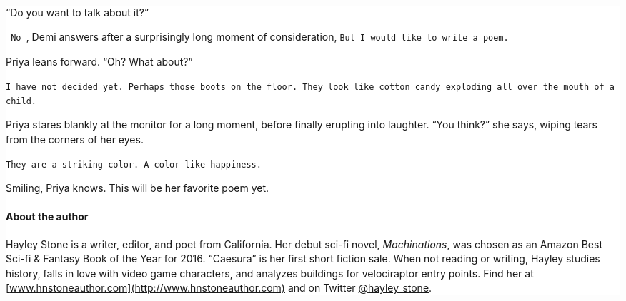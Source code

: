 “Do you want to talk about it?”

` No `, Demi answers after a surprisingly long moment of consideration, `But I would like to write a poem.`

Priya leans forward. “Oh? What about?”

`I have not decided yet. Perhaps those boots on the floor. They look like cotton candy exploding all over the mouth of a child.`

Priya stares blankly at the monitor for a long moment, before finally erupting into laughter. “You think?” she says, wiping tears from the corners of her eyes.

`They are a striking color. A color like happiness.`

Smiling, Priya knows. This will be her favorite poem yet.

#### About the author

Hayley Stone is a writer, editor, and poet from California. Her debut sci-fi novel, _Machinations_, was chosen as an Amazon Best Sci-fi & Fantasy Book of the Year for 2016. “Caesura” is her first short fiction sale. When not reading or writing, Hayley studies history, falls in love with video game characters, and analyzes buildings for velociraptor entry points. Find her at [www.hnstoneauthor.com](http://www.hnstoneauthor.com) and on Twitter [@hayley_stone](http://twitter.com/hayley_stone).